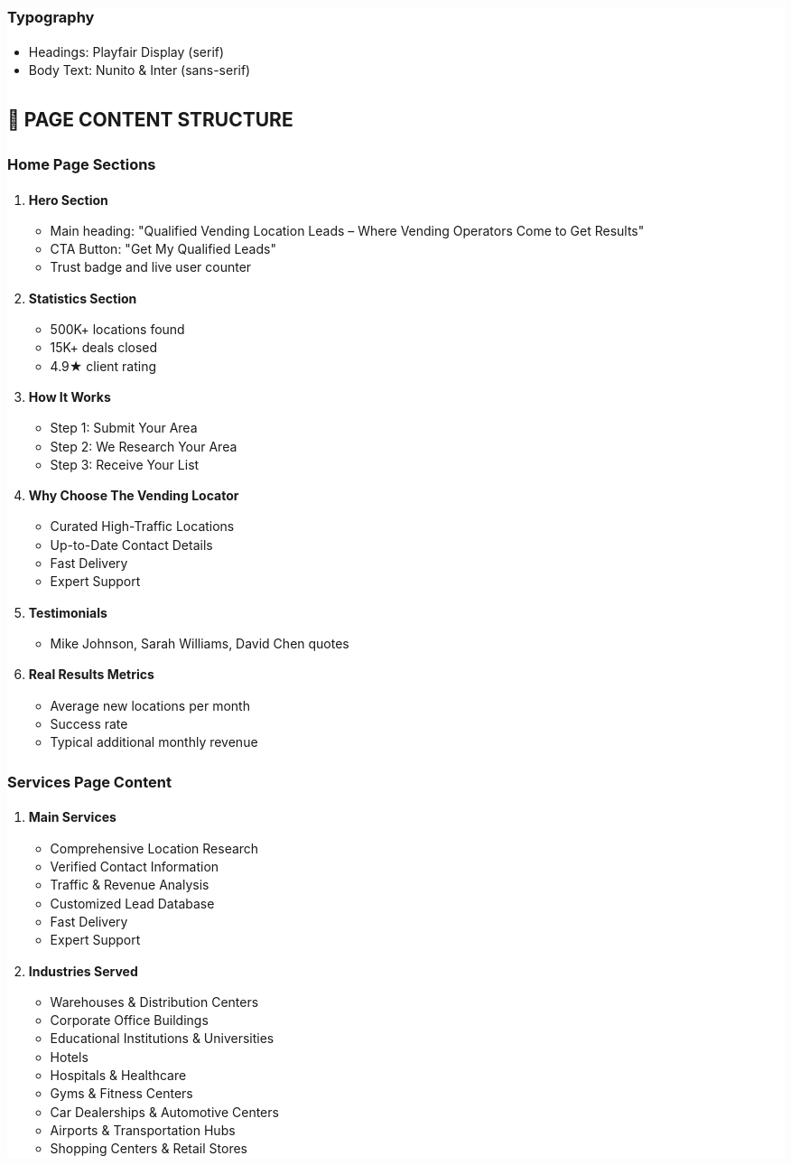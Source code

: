 ### **Typography**
- Headings: Playfair Display (serif)
- Body Text: Nunito & Inter (sans-serif)

## 📄 **PAGE CONTENT STRUCTURE**

### **Home Page Sections**
1. **Hero Section**
   - Main heading: "Qualified Vending Location Leads – Where Vending Operators Come to Get Results"
   - CTA Button: "Get My Qualified Leads"
   - Trust badge and live user counter

2. **Statistics Section**
   - 500K+ locations found
   - 15K+ deals closed
   - 4.9★ client rating

3. **How It Works**
   - Step 1: Submit Your Area
   - Step 2: We Research Your Area
   - Step 3: Receive Your List

4. **Why Choose The Vending Locator**
   - Curated High-Traffic Locations
   - Up-to-Date Contact Details
   - Fast Delivery
   - Expert Support

5. **Testimonials**
   - Mike Johnson, Sarah Williams, David Chen quotes

6. **Real Results Metrics**
   - Average new locations per month
   - Success rate
   - Typical additional monthly revenue

### **Services Page Content**
1. **Main Services**
   - Comprehensive Location Research
   - Verified Contact Information
   - Traffic & Revenue Analysis
   - Customized Lead Database
   - Fast Delivery
   - Expert Support

2. **Industries Served**
   - Warehouses & Distribution Centers
   - Corporate Office Buildings
   - Educational Institutions & Universities
   - Hotels
   - Hospitals & Healthcare
   - Gyms & Fitness Centers
   - Car Dealerships & Automotive Centers
   - Airports & Transportation Hubs
   - Shopping Centers & Retail Stores
